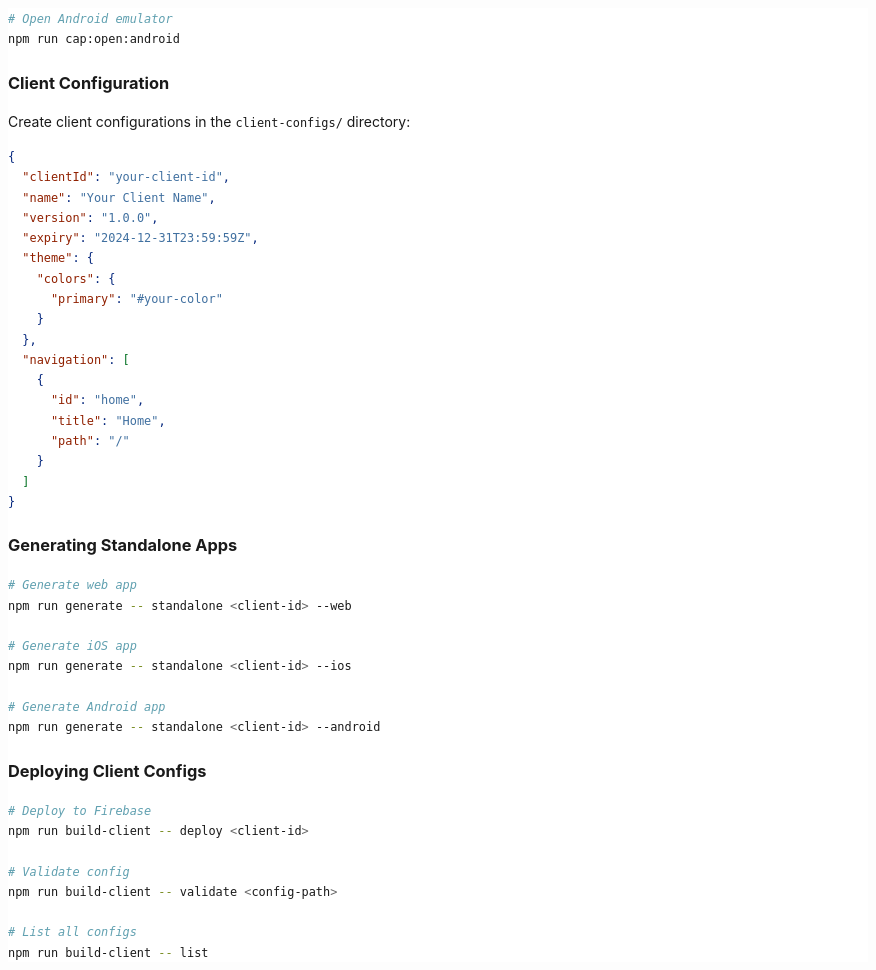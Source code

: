 ```bash
# Open Android emulator
npm run cap:open:android
```

### Client Configuration

Create client configurations in the `client-configs/` directory:

```json
{
  "clientId": "your-client-id",
  "name": "Your Client Name",
  "version": "1.0.0",
  "expiry": "2024-12-31T23:59:59Z",
  "theme": {
    "colors": {
      "primary": "#your-color"
    }
  },
  "navigation": [
    {
      "id": "home",
      "title": "Home",
      "path": "/"
    }
  ]
}
```

### Generating Standalone Apps

```bash
# Generate web app
npm run generate -- standalone <client-id> --web

# Generate iOS app
npm run generate -- standalone <client-id> --ios

# Generate Android app
npm run generate -- standalone <client-id> --android
```

### Deploying Client Configs

```bash
# Deploy to Firebase
npm run build-client -- deploy <client-id>

# Validate config
npm run build-client -- validate <config-path>

# List all configs
npm run build-client -- list
```
